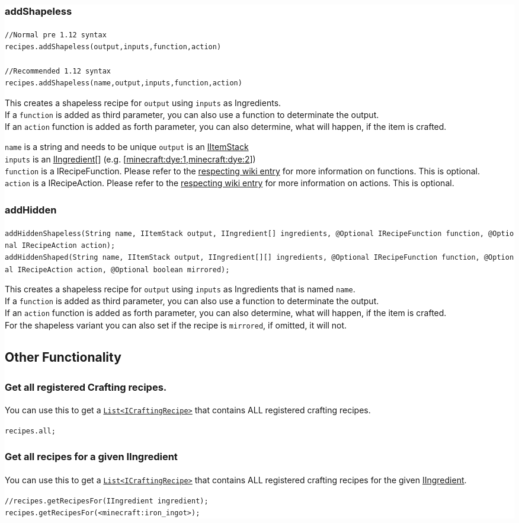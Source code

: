 
### addShapeless
```zenscript
//Normal pre 1.12 syntax
recipes.addShapeless(output,inputs,function,action)

//Recommended 1.12 syntax
recipes.addShapeless(name,output,inputs,function,action)
```

This creates a shapeless recipe for `output` using `inputs` as Ingredients.  
If a `function` is added as third parameter, you can also use a function to determinate the output.  
If an `action` function is added as forth parameter, you can also determine, what will happen, if the item is crafted.

`name` is a string and needs to be unique
`output` is an [IItemStack](/Vanilla/Items/IItemStack/)  
`inputs` is an [IIngredient](/Vanilla/Variable_Types/IIngredient/)[]  (e.g. [<minecraft:dye:1>,<minecraft:dye:2>])  
`function` is a IRecipeFunction. Please refer to the [respecting wiki entry](/Vanilla/Recipes/Crafting/Recipe_Functions/#irecipefunction) for more information on functions. This is optional.  
`action` is a IRecipeAction. Please refer to the [respecting wiki entry](/Vanilla/Recipes/Crafting/Recipe_Functions/#irecipeaction) for more information on actions. This is optional.  

### addHidden
```zenscript
addHiddenShapeless(String name, IItemStack output, IIngredient[] ingredients, @Optional IRecipeFunction function, @Optional IRecipeAction action);
addHiddenShaped(String name, IItemStack output, IIngredient[][] ingredients, @Optional IRecipeFunction function, @Optional IRecipeAction action, @Optional boolean mirrored);
```

This creates a shapeless recipe for `output` using `inputs` as Ingredients that is named `name`.  
If a `function` is added as third parameter, you can also use a function to determinate the output.  
If an `action` function is added as forth parameter, you can also determine, what will happen, if the item is crafted.  
For the shapeless variant you can also set if the recipe is `mirrored`, if omitted, it will not.


## Other Functionality

### Get all registered Crafting recipes.
You can use this to get a [`List<ICraftingRecipe>`](/Vanilla/Recipes/Crafting/ICraftingRecipe/) that contains ALL registered crafting recipes.  
```
recipes.all;
```

### Get all recipes for a given IIngredient
You can use this to get a [`List<ICraftingRecipe>`](/Vanilla/Recipes/Crafting/ICraftingRecipe/) that contains ALL registered crafting recipes for the given [IIngredient](/Vanilla/Variable_Types/IIngredient/).  
```
//recipes.getRecipesFor(IIngredient ingredient);
recipes.getRecipesFor(<minecraft:iron_ingot>);
```
